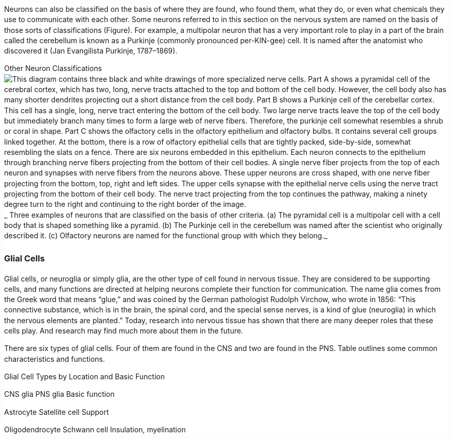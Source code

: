 Neurons can also be classified on the basis of where they are found, who found them, what they do, or even what chemicals they use to communicate with each other. Some neurons referred to in this section on the nervous system are named on the basis of those sorts of classifications (Figure). For example, a multipolar neuron that has a very important role to play in a part of the brain called the cerebellum is known as a Purkinje (commonly pronounced per-KIN-gee) cell. It is named after the anatomist who discovered it (Jan Evangilista Purkinje, 1787–1869).

Other Neuron Classifications ![This diagram contains three black and white drawings of more specialized nerve cells. Part A shows a pyramidal cell of the cerebral cortex, which has two, long, nerve tracts attached to the top and bottom of the cell body. However, the cell body also has many shorter dendrites projecting out a short distance from the cell body. Part B shows a Purkinje cell of the cerebellar cortex. This cell has a single, long, nerve tract entering the bottom of the cell body. Two large nerve tracts leave the top of the cell body but immediately branch many times to form a large web of nerve fibers. Therefore, the purkinje cell somewhat resembles a shrub or coral in shape. Part C shows the olfactory cells in the olfactory epithelium and olfactory bulbs. It contains several cell groups linked together. At the bottom, there is a row of olfactory epithelial cells that are tightly packed, side-by-side, somewhat resembling the slats on a fence. There are six neurons embedded in this epithelium. Each neuron connects to the epithelium through branching nerve fibers projecting from the bottom of their cell bodies. A single nerve fiber projects from the top of each neuron and synapses with nerve fibers from the neurons above. These upper neurons are cross shaped, with one nerve fiber projecting from the bottom, top, right and left sides. The upper cells synapse with the epithelial nerve cells using the nerve tract projecting from the bottom of their cell body. The nerve tract projecting from the top continues the pathway, making a ninety degree turn to the right and continuing to the right border of the image.][3] _ Three examples of neurons that are classified on the basis of other criteria. (a) The pyramidal cell is a multipolar cell with a cell body that is shaped something like a pyramid. (b) The Purkinje cell in the cerebellum was named after the scientist who originally described it. (c) Olfactory neurons are named for the functional group with which they belong._

### Glial Cells

Glial cells, or neuroglia or simply glia, are the other type of cell found in nervous tissue. They are considered to be supporting cells, and many functions are directed at helping neurons complete their function for communication. The name glia comes from the Greek word that means “glue,” and was coined by the German pathologist Rudolph Virchow, who wrote in 1856: “This connective substance, which is in the brain, the spinal cord, and the special sense nerves, is a kind of glue (neuroglia) in which the nervous elements are planted.” Today, research into nervous tissue has shown that there are many deeper roles that these cells play. And research may find much more about them in the future.

There are six types of glial cells. Four of them are found in the CNS and two are found in the PNS. Table outlines some common characteristics and functions.

Glial Cell Types by Location and Basic Function

CNS glia PNS glia Basic function

Astrocyte
Satellite cell
Support

Oligodendrocyte
Schwann cell
Insulation, myelination


   [1]: https://cnx.org/resources/5eb1ce492d604faad88e5b8b096fc7ac4a8fcb8f/1206_The_Neuron.jpg
   [2]: https://cnx.org/resources/23b2dfb9d515e5e0b6c5275db6ac195dca3c801d/1207_Neuron_Shape_Classification.jpg
   [3]: https://cnx.org/resources/8993d1d262df5766574461dbd22469d24352d6a7/1208_Other_Types_of_Neurons.jpg
   [4]: https://cnx.org/resources/d5ddd72143c60060583919fa105d60fdb8625a31/1209_Glial_Cells_of_the_CNS-02.jpg
   [5]: https://cnx.org/resources/789953ea2d7ad8748316c97fe41ba07a2cf92af7/1210_Glial_Cells_of_the_PNS.jpg
   [6]: https://cnx.org/resources/8de92595ed3624eb81ad881a982a5c710fb1963f/1211_Myelinated_Neuron.jpg
   [7]: http://openstax.org/l/nervetissue3
   [8]: http://openstax.org/l/nervefiber